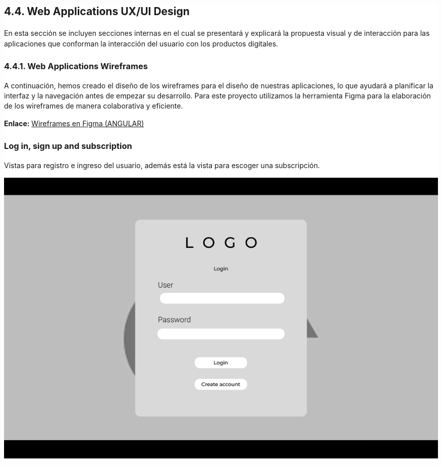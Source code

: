 ## 4.4. Web Applications UX/UI Design
En esta sección se incluyen secciones internas en el cual se presentará y explicará la propuesta visual y de interacción para las aplicaciones que conforman la interacción del usuario con los productos digitales. 
### 4.4.1. Web Applications Wireframes
A continuación, hemos creado el diseño de los wireframes para el diseño de nuestras aplicaciones, lo que ayudará a planificar la interfaz y la navegación antes de empezar su desarrollo. Para este proyecto utilizamos la herramienta Figma para la elaboración de los wireframes de manera colaborativa y eficiente.

**Enlace:** [Wireframes en Figma (ANGULAR)](https://www.figma.com/design/K1IvSygg5TLNZ1OypNJV42/aplication-web-angular-material?node-id=6-2&t=9PJfXaLh7mZjTde0-1)

### Log in, sign up and subscription

Vistas para registro e ingreso del usuario, además está la vista para escoger una subscripción.

![log-in](/assets/imgs/chapter-IV/wireframe/log-in/log-in.png)